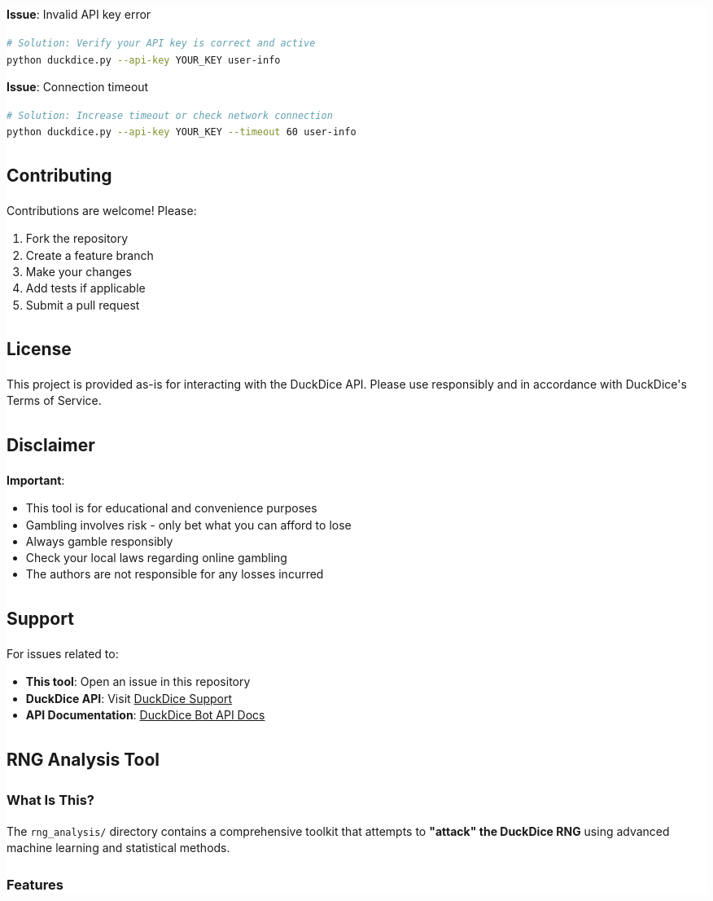 **Issue**: Invalid API key error
```bash
# Solution: Verify your API key is correct and active
python duckdice.py --api-key YOUR_KEY user-info
```

**Issue**: Connection timeout
```bash
# Solution: Increase timeout or check network connection
python duckdice.py --api-key YOUR_KEY --timeout 60 user-info
```

## Contributing

Contributions are welcome! Please:

1. Fork the repository
2. Create a feature branch
3. Make your changes
4. Add tests if applicable
5. Submit a pull request

## License

This project is provided as-is for interacting with the DuckDice API. Please use responsibly and in accordance with DuckDice's Terms of Service.

## Disclaimer

**Important**: 
- This tool is for educational and convenience purposes
- Gambling involves risk - only bet what you can afford to lose
- Always gamble responsibly
- Check your local laws regarding online gambling
- The authors are not responsible for any losses incurred

## Support

For issues related to:
- **This tool**: Open an issue in this repository
- **DuckDice API**: Visit [DuckDice Support](https://duckdice.io)
- **API Documentation**: [DuckDice Bot API Docs](https://duckdice.io/bot-api)

## RNG Analysis Tool

### What Is This?

The `rng_analysis/` directory contains a comprehensive toolkit that attempts to **"attack" the DuckDice RNG** using advanced machine learning and statistical methods.

### Features
